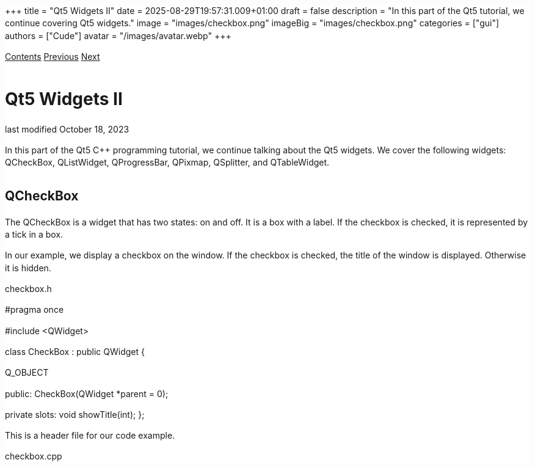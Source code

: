 +++
title = "Qt5 Widgets II"
date = 2025-08-29T19:57:31.009+01:00
draft = false
description = "In this part of the Qt5 tutorial, we continue covering Qt5 widgets."
image = "images/checkbox.png"
imageBig = "images/checkbox.png"
categories = ["gui"]
authors = ["Cude"]
avatar = "/images/avatar.webp"
+++

[Contents](..)
[Previous](../widgets/)
[Next](../painting/)

# Qt5 Widgets II

last modified October 18, 2023

In this part of the Qt5 C++ programming tutorial, we continue 
talking about the Qt5 widgets. We cover the following widgets: QCheckBox, 
QListWidget, QProgressBar, QPixmap, 
QSplitter, and QTableWidget.

## QCheckBox

The QCheckBox is a widget that has two states: on and off. 
It is a box with a label. If the checkbox is checked, it is represented 
by a tick in a box.

In our example, we display a checkbox on the window. If the checkbox is checked, 
the title of the window is displayed. Otherwise it is hidden.

checkbox.h
  

#pragma once

#include &lt;QWidget&gt;

class CheckBox : public QWidget {
    
  Q_OBJECT

  public:
    CheckBox(QWidget *parent = 0);

  private slots:
    void showTitle(int);
};

This is a header file for our code example.

checkbox.cpp
  